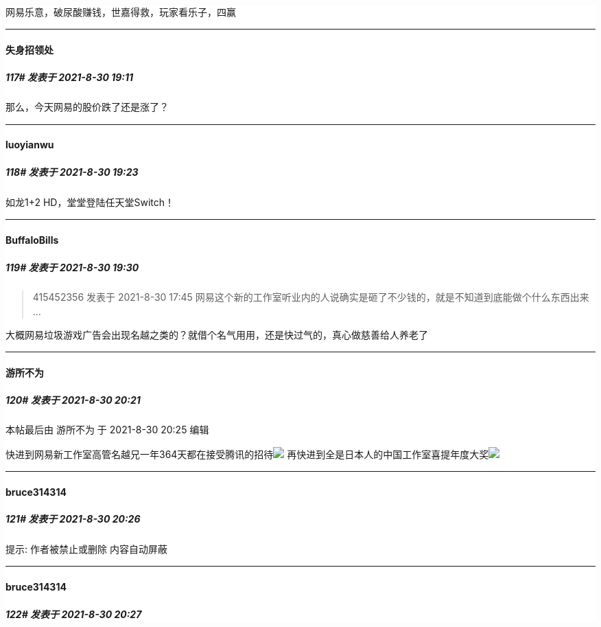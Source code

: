 
网易乐意，破尿酸赚钱，世嘉得救，玩家看乐子，四赢


*****

####  失身招领处  
##### 117#       发表于 2021-8-30 19:11


那么，今天网易的股价跌了还是涨了？


*****

####  luoyianwu  
##### 118#       发表于 2021-8-30 19:23


如龙1+2 HD，堂堂登陆任天堂Switch！


*****

####  BuffaloBills  
##### 119#       发表于 2021-8-30 19:30


<blockquote>415452356 发表于 2021-8-30 17:45
网易这个新的工作室听业内的人说确实是砸了不少钱的，就是不知道到底能做个什么东西出来 ...</blockquote>
大概网易垃圾游戏广告会出现名越之类的？就借个名气用用，还是快过气的，真心做慈善给人养老了


*****

####  游所不为  
##### 120#       发表于 2021-8-30 20:21


 本帖最后由 游所不为 于 2021-8-30 20:25 编辑 

快进到网易新工作室高管名越兄一年364天都在接受腾讯的招待<img src="https://static.saraba1st.com/image/smiley/face2017/067.png" referrerpolicy="no-referrer">
再快进到全是日本人的中国工作室喜提年度大奖<img src="https://static.saraba1st.com/image/smiley/face2017/067.png" referrerpolicy="no-referrer">




*****

####  bruce314314  
##### 121#       发表于 2021-8-30 20:26

提示: 作者被禁止或删除 内容自动屏蔽


*****

####  bruce314314  
##### 122#       发表于 2021-8-30 20:27
